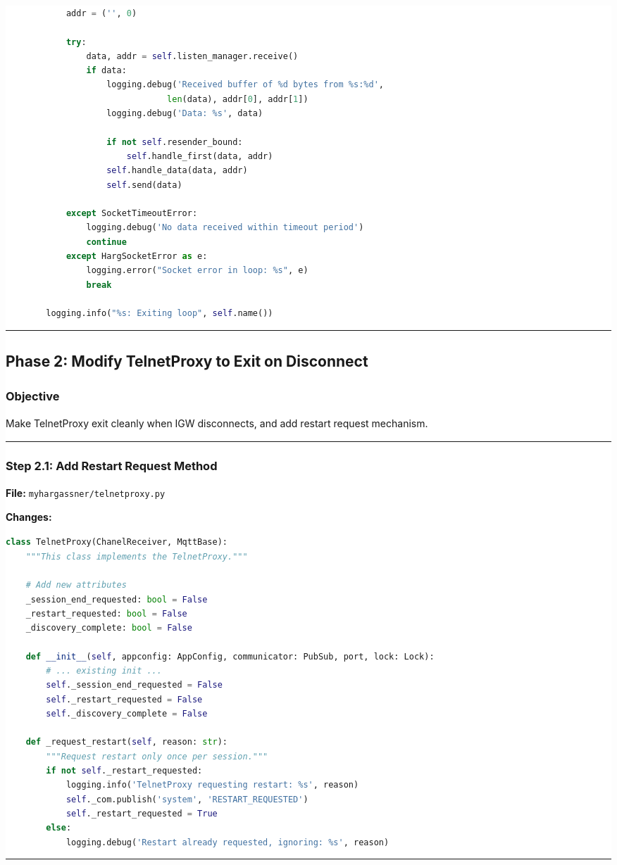 ```python
            addr = ('', 0)

            try:
                data, addr = self.listen_manager.receive()
                if data:
                    logging.debug('Received buffer of %d bytes from %s:%d',
                                len(data), addr[0], addr[1])
                    logging.debug('Data: %s', data)

                    if not self.resender_bound:
                        self.handle_first(data, addr)
                    self.handle_data(data, addr)
                    self.send(data)

            except SocketTimeoutError:
                logging.debug('No data received within timeout period')
                continue
            except HargSocketError as e:
                logging.error("Socket error in loop: %s", e)
                break

        logging.info("%s: Exiting loop", self.name())
```

---

## Phase 2: Modify TelnetProxy to Exit on Disconnect

### Objective
Make TelnetProxy exit cleanly when IGW disconnects, and add restart request mechanism.

---

### Step 2.1: Add Restart Request Method

**File:** `myhargassner/telnetproxy.py`

**Changes:**

```python
class TelnetProxy(ChanelReceiver, MqttBase):
    """This class implements the TelnetProxy."""

    # Add new attributes
    _session_end_requested: bool = False
    _restart_requested: bool = False
    _discovery_complete: bool = False

    def __init__(self, appconfig: AppConfig, communicator: PubSub, port, lock: Lock):
        # ... existing init ...
        self._session_end_requested = False
        self._restart_requested = False
        self._discovery_complete = False

    def _request_restart(self, reason: str):
        """Request restart only once per session."""
        if not self._restart_requested:
            logging.info('TelnetProxy requesting restart: %s', reason)
            self._com.publish('system', 'RESTART_REQUESTED')
            self._restart_requested = True
        else:
            logging.debug('Restart already requested, ignoring: %s', reason)
```

---